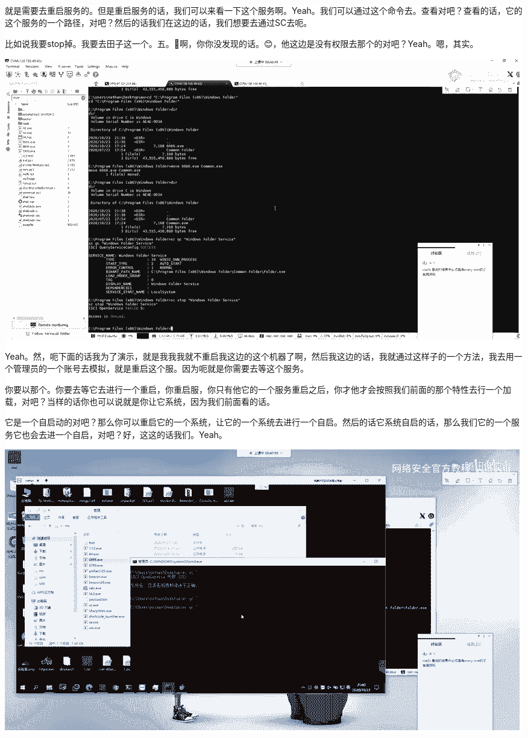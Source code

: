 就是需要去重启服务的。但是重启服务的话，我们可以来看一下这个服务啊。Yeah。我们可以通过这个命令去。查看对吧？查看的话，它的这个服务的一个路径，对吧？然后的话我们在这边的话，我们想要去通过SC去呃。

比如说我要stop掉。我要去田子这一个。五。🤧啊，你你没发现的话。😊，他这边是没有权限去那个的对吧？Yeah。嗯，其实。



![](img/abad8b0599fccfe734439d92f669521d_114.png)

Yeah。然，呃下面的话我为了演示，就是我我我就不重启我这边的这个机器了啊，然后我这边的话，我就通过这样子的一个方法，我去用一个管理员的一个账号去模拟，就是重启这个服。因为呃就是你需要去等这个服务。

你要以那个。你要去等它去进行一个重启，你重启服，你只有他它的一个服务重启之后，你才他才会按照我们前面的那个特性去行一个加载，对吧？当样的话你也可以说就是你让它系统，因为我们前面看的话。

它是一个自启动的对吧？那么你可以重启它的一个系统，让它的一个系统去进行一个自启。然后的话它系统自启的话，那么我们它的一个服务它也会去进一个自启，对吧？好，这这的话我们。Yeah。



![](img/abad8b0599fccfe734439d92f669521d_116.png)
